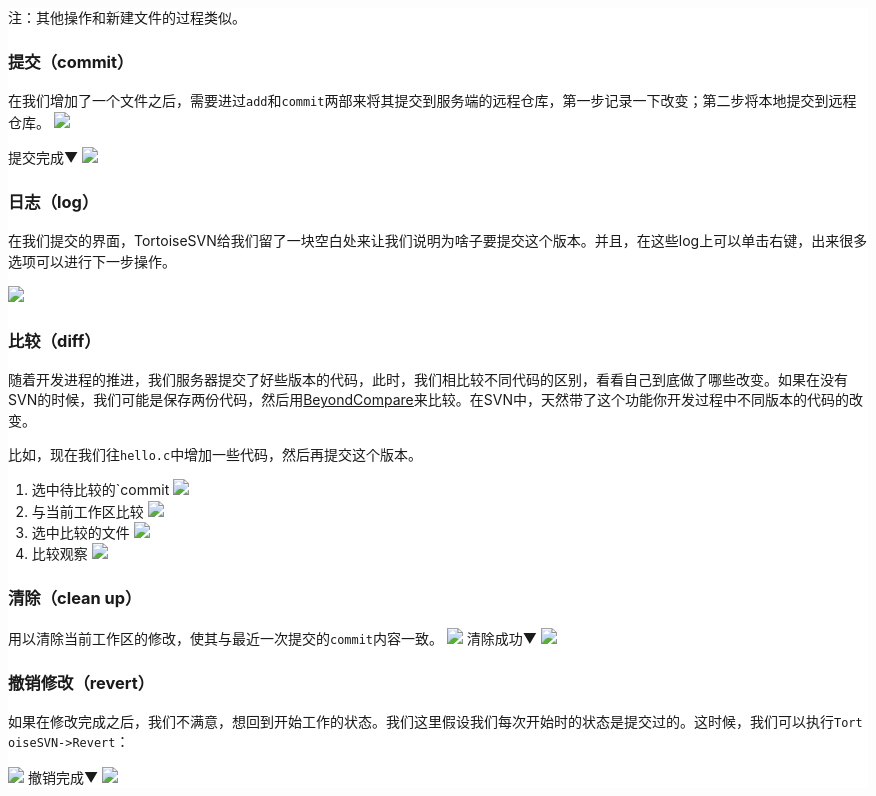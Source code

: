 

注：其他操作和新建文件的过程类似。



### 提交（commit）
在我们增加了一个文件之后，需要进过`add`和`commit`两部来将其提交到服务端的远程仓库，第一步记录一下改变；第二步将本地提交到远程仓库。
![](http://mint-blog.qiniudn.com/svn-commit-1.png)

提交完成▼
![](http://mint-blog.qiniudn.com/svn-commit-2.png)


### 日志（log）
在我们提交的界面，TortoiseSVN给我们留了一块空白处来让我们说明为啥子要提交这个版本。并且，在这些log上可以单击右键，出来很多选项可以进行下一步操作。

![](http://mint-blog.qiniudn.com/svn-log-1.png)


### 比较（diff）
随着开发进程的推进，我们服务器提交了好些版本的代码，此时，我们相比较不同代码的区别，看看自己到底做了哪些改变。如果在没有SVN的时候，我们可能是保存两份代码，然后用[BeyondCompare](http://www.scootersoftware.com/)来比较。在SVN中，天然带了这个功能你开发过程中不同版本的代码的改变。

比如，现在我们往`hello.c`中增加一些代码，然后再提交这个版本。
1. 选中待比较的`commit
![](http://mint-blog.qiniudn.com/svn-diff-1.png)
2. 与当前工作区比较
![](http://mint-blog.qiniudn.com/svn-diff-2.png)
3. 选中比较的文件
![](http://mint-blog.qiniudn.com/svn-diff-3.png)
4. 比较观察
![](http://mint-blog.qiniudn.com/svn-diff-4.png)





### 清除（clean up）

用以清除当前工作区的修改，使其与最近一次提交的`commit`内容一致。
![](http://mint-blog.qiniudn.com/svn-cleanup-1.png)
清除成功▼
![](http://mint-blog.qiniudn.com/svn-cleanup-2.png)

### 撤销修改（revert）
如果在修改完成之后，我们不满意，想回到开始工作的状态。我们这里假设我们每次开始时的状态是提交过的。这时候，我们可以执行`TortoiseSVN->Revert`：

![](http://mint-blog.qiniudn.com/svn-revert-1.png)
撤销完成▼
![](http://mint-blog.qiniudn.com/svn-revert-2.png)
